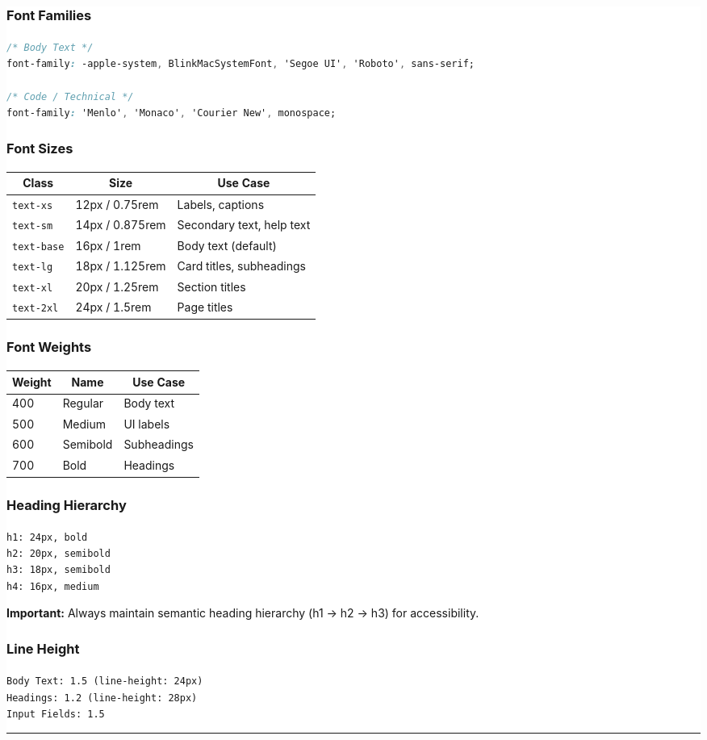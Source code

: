 ### Font Families

```css
/* Body Text */
font-family: -apple-system, BlinkMacSystemFont, 'Segoe UI', 'Roboto', sans-serif;

/* Code / Technical */
font-family: 'Menlo', 'Monaco', 'Courier New', monospace;
```

### Font Sizes

| Class | Size | Use Case |
|-------|------|----------|
| `text-xs` | 12px / 0.75rem | Labels, captions |
| `text-sm` | 14px / 0.875rem | Secondary text, help text |
| `text-base` | 16px / 1rem | Body text (default) |
| `text-lg` | 18px / 1.125rem | Card titles, subheadings |
| `text-xl` | 20px / 1.25rem | Section titles |
| `text-2xl` | 24px / 1.5rem | Page titles |

### Font Weights

| Weight | Name | Use Case |
|--------|------|----------|
| 400 | Regular | Body text |
| 500 | Medium | UI labels |
| 600 | Semibold | Subheadings |
| 700 | Bold | Headings |

### Heading Hierarchy

```
h1: 24px, bold
h2: 20px, semibold
h3: 18px, semibold
h4: 16px, medium
```

**Important:** Always maintain semantic heading hierarchy (h1 → h2 → h3) for accessibility.

### Line Height

```
Body Text: 1.5 (line-height: 24px)
Headings: 1.2 (line-height: 28px)
Input Fields: 1.5
```

---